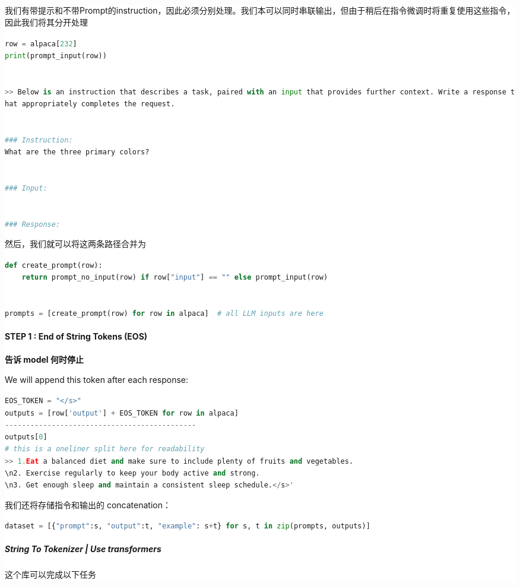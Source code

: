 我们有带提示和不带Prompt的instruction，因此必须分别处理。我们本可以同时串联输出，但由于稍后在指令微调时将重复使用这些指令，因此我们将其分开处理

```python
row = alpaca[232]
print(prompt_input(row))


>> Below is an instruction that describes a task, paired with an input that provides further context. Write a response that appropriately completes the request.


### Instruction:
What are the three primary colors?


### Input:


### Response:
```

然后，我们就可以将这两条路径合并为

```python
def create_prompt(row):
    return prompt_no_input(row) if row["input"] == "" else prompt_input(row)


prompts = [create_prompt(row) for row in alpaca]  # all LLM inputs are here
```

#### STEP 1 : End of String Tokens (EOS)

**告诉 model 何时停止** 

We will append this token after each response:

```python
EOS_TOKEN = "</s>"
outputs = [row['output'] + EOS_TOKEN for row in alpaca]
---------------------------------------------
outputs[0]
# this is a oneliner split here for readability
>> 1.Eat a balanced diet and make sure to include plenty of fruits and vegetables. 
\n2. Exercise regularly to keep your body active and strong.
\n3. Get enough sleep and maintain a consistent sleep schedule.</s>' 
```

我们还将存储指令和输出的 concatenation：

```python
dataset = [{"prompt":s, "output":t, "example": s+t} for s, t in zip(prompts, outputs)]
```

##### String To Tokenizer | Use transformers 

这个库可以完成以下任务
